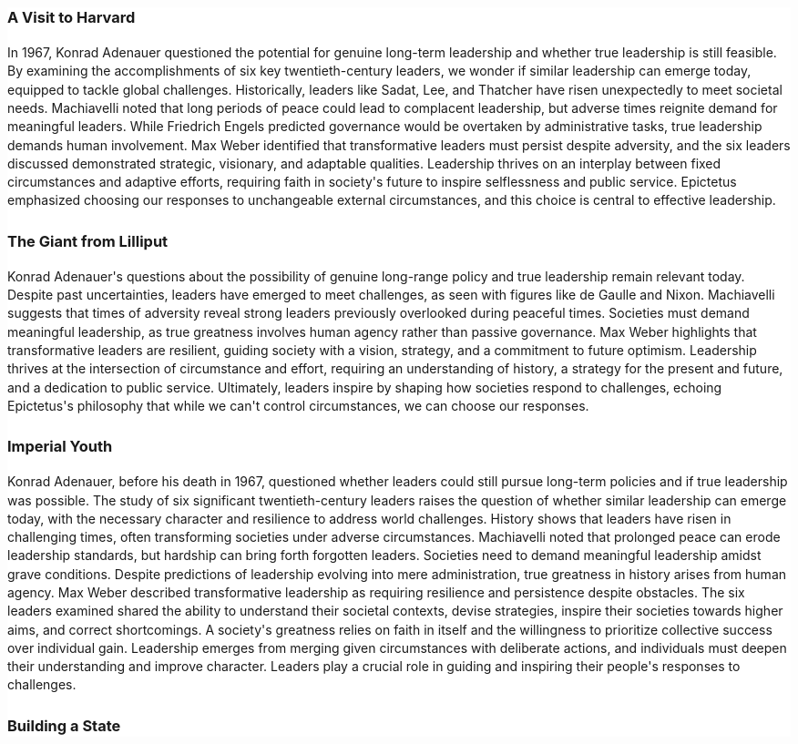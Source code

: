 

### A Visit to Harvard

In 1967, Konrad Adenauer questioned the potential for genuine long-term leadership and whether true leadership is still feasible. By examining the accomplishments of six key twentieth-century leaders, we wonder if similar leadership can emerge today, equipped to tackle global challenges. Historically, leaders like Sadat, Lee, and Thatcher have risen unexpectedly to meet societal needs. Machiavelli noted that long periods of peace could lead to complacent leadership, but adverse times reignite demand for meaningful leaders. While Friedrich Engels predicted governance would be overtaken by administrative tasks, true leadership demands human involvement. Max Weber identified that transformative leaders must persist despite adversity, and the six leaders discussed demonstrated strategic, visionary, and adaptable qualities. Leadership thrives on an interplay between fixed circumstances and adaptive efforts, requiring faith in society's future to inspire selflessness and public service. Epictetus emphasized choosing our responses to unchangeable external circumstances, and this choice is central to effective leadership.



### The Giant from Lilliput

Konrad Adenauer's questions about the possibility of genuine long-range policy and true leadership remain relevant today. Despite past uncertainties, leaders have emerged to meet challenges, as seen with figures like de Gaulle and Nixon. Machiavelli suggests that times of adversity reveal strong leaders previously overlooked during peaceful times. Societies must demand meaningful leadership, as true greatness involves human agency rather than passive governance. Max Weber highlights that transformative leaders are resilient, guiding society with a vision, strategy, and a commitment to future optimism. Leadership thrives at the intersection of circumstance and effort, requiring an understanding of history, a strategy for the present and future, and a dedication to public service. Ultimately, leaders inspire by shaping how societies respond to challenges, echoing Epictetus's philosophy that while we can't control circumstances, we can choose our responses.



### Imperial Youth

Konrad Adenauer, before his death in 1967, questioned whether leaders could still pursue long-term policies and if true leadership was possible. The study of six significant twentieth-century leaders raises the question of whether similar leadership can emerge today, with the necessary character and resilience to address world challenges. History shows that leaders have risen in challenging times, often transforming societies under adverse circumstances. Machiavelli noted that prolonged peace can erode leadership standards, but hardship can bring forth forgotten leaders. Societies need to demand meaningful leadership amidst grave conditions. Despite predictions of leadership evolving into mere administration, true greatness in history arises from human agency. Max Weber described transformative leadership as requiring resilience and persistence despite obstacles. The six leaders examined shared the ability to understand their societal contexts, devise strategies, inspire their societies towards higher aims, and correct shortcomings. A society's greatness relies on faith in itself and the willingness to prioritize collective success over individual gain. Leadership emerges from merging given circumstances with deliberate actions, and individuals must deepen their understanding and improve character. Leaders play a crucial role in guiding and inspiring their people's responses to challenges.



### Building a State
